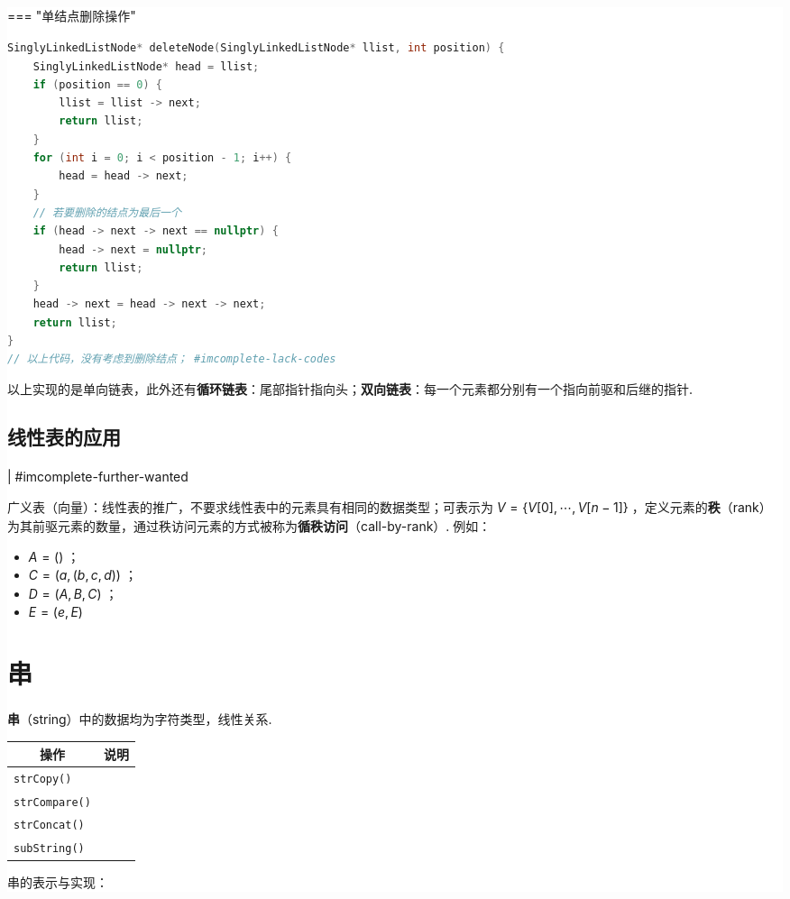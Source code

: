 === "单结点删除操作"

```cpp title="注意特殊情况" linenums="1"
SinglyLinkedListNode* deleteNode(SinglyLinkedListNode* llist, int position) {
    SinglyLinkedListNode* head = llist;
    if (position == 0) {
        llist = llist -> next;
        return llist;
    }
    for (int i = 0; i < position - 1; i++) {
        head = head -> next;
    }
    // 若要删除的结点为最后一个
    if (head -> next -> next == nullptr) {
        head -> next = nullptr;
        return llist;
    }
    head -> next = head -> next -> next;
    return llist;
}
// 以上代码，没有考虑到删除结点； #imcomplete-lack-codes 
```

以上实现的是单向链表，此外还有**循环链表**：尾部指针指向头；**双向链表**：每一个元素都分别有一个指向前驱和后继的指针.

## 线性表的应用

| #imcomplete-further-wanted 



广义表（向量）：线性表的推广，不要求线性表中的元素具有相同的数据类型；可表示为 $V=\{V[0],\cdots,V[n-1]\}$ ，定义元素的**秩**（rank）为其前驱元素的数量，通过秩访问元素的方式被称为**循秩访问**（call-by-rank）. 例如：

- $A = ()$ ；
- $C = (a,(b,c,d))$ ；
- $D = (A, B, C)$ ；
- $E = (e, E)$

# 串

**串**（string）中的数据均为字符类型，线性关系.

| 操作             | 说明  |
| -------------- | --- |
| `strCopy()`    |     |
| `strCompare()` |     |
| `strConcat()`  |     |
| `subString()`  |     |

串的表示与实现：
